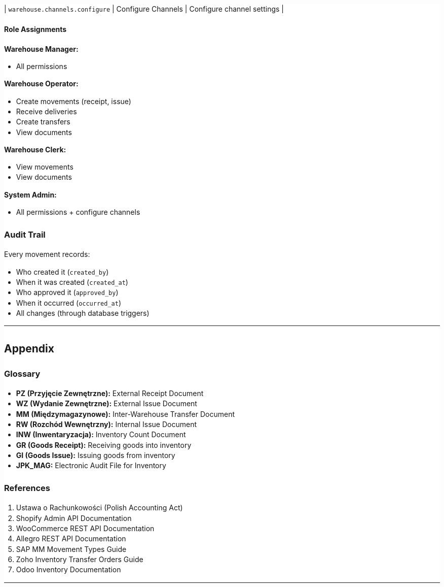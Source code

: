 | `warehouse.channels.configure`   | Configure Channels  | Configure channel settings |

#### Role Assignments

**Warehouse Manager:**

- All permissions

**Warehouse Operator:**

- Create movements (receipt, issue)
- Receive deliveries
- Create transfers
- View documents

**Warehouse Clerk:**

- View movements
- View documents

**System Admin:**

- All permissions + configure channels

### Audit Trail

Every movement records:

- Who created it (`created_by`)
- When it was created (`created_at`)
- Who approved it (`approved_by`)
- When it occurred (`occurred_at`)
- All changes (through database triggers)

---

## Appendix

### Glossary

- **PZ (Przyjęcie Zewnętrzne):** External Receipt Document
- **WZ (Wydanie Zewnętrzne):** External Issue Document
- **MM (Międzymagazynowe):** Inter-Warehouse Transfer Document
- **RW (Rozchód Wewnętrzny):** Internal Issue Document
- **INW (Inwentaryzacja):** Inventory Count Document
- **GR (Goods Receipt):** Receiving goods into inventory
- **GI (Goods Issue):** Issuing goods from inventory
- **JPK_MAG:** Electronic Audit File for Inventory

### References

1. Ustawa o Rachunkowości (Polish Accounting Act)
2. Shopify Admin API Documentation
3. WooCommerce REST API Documentation
4. Allegro REST API Documentation
5. SAP MM Movement Types Guide
6. Zoho Inventory Transfer Orders Guide
7. Odoo Inventory Documentation

---